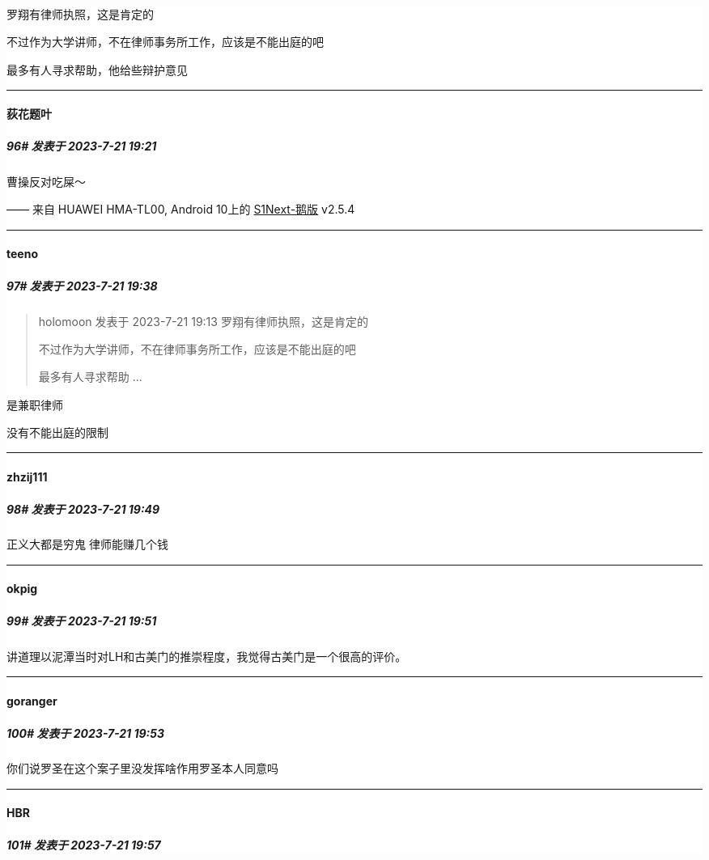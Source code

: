 罗翔有律师执照，这是肯定的

不过作为大学讲师，不在律师事务所工作，应该是不能出庭的吧

最多有人寻求帮助，他给些辩护意见


*****

####  荻花题叶  
##### 96#       发表于 2023-7-21 19:21

曹操反对吃屎～

—— 来自 HUAWEI HMA-TL00, Android 10上的 [S1Next-鹅版](https://github.com/ykrank/S1-Next/releases) v2.5.4


*****

####  teeno  
##### 97#       发表于 2023-7-21 19:38

<blockquote>holomoon 发表于 2023-7-21 19:13
罗翔有律师执照，这是肯定的

不过作为大学讲师，不在律师事务所工作，应该是不能出庭的吧

最多有人寻求帮助 ...</blockquote>
是兼职律师

没有不能出庭的限制


*****

####  zhzij111  
##### 98#       发表于 2023-7-21 19:49

正义大都是穷鬼 律师能赚几个钱

*****

####  okpig  
##### 99#       发表于 2023-7-21 19:51

讲道理以泥潭当时对LH和古美门的推崇程度，我觉得古美门是一个很高的评价。

*****

####  goranger  
##### 100#       发表于 2023-7-21 19:53

你们说罗圣在这个案子里没发挥啥作用罗圣本人同意吗


*****

####  HBR  
##### 101#       发表于 2023-7-21 19:57
